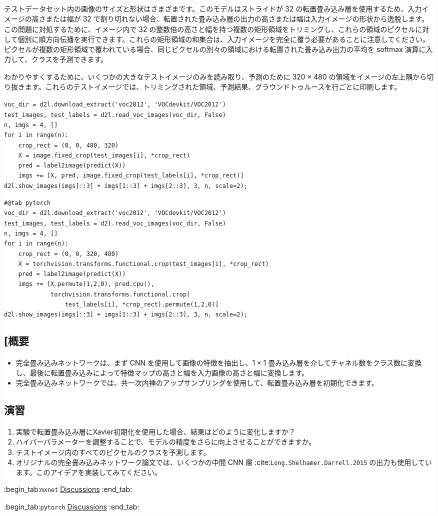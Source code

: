テストデータセット内の画像のサイズと形状はさまざまです。このモデルはストライドが 32 の転置畳み込み層を使用するため、入力イメージの高さまたは幅が 32 で割り切れない場合、転置された畳み込み層の出力の高さまたは幅は入力イメージの形状から逸脱します。この問題に対処するために、イメージ内で 32 の整数倍の高さと幅を持つ複数の矩形領域をトリミングし、これらの領域のピクセルに対して個別に順方向伝播を実行できます。これらの矩形領域の和集合は、入力イメージを完全に覆う必要があることに注意してください。ピクセルが複数の矩形領域で覆われている場合、同じピクセルの別々の領域における転置された畳み込み出力の平均を softmax 演算に入力して、クラスを予測できます。 

わかりやすくするために、いくつかの大きなテストイメージのみを読み取り、予測のために $320\times480$ の領域をイメージの左上隅から切り抜きます。これらのテストイメージでは、トリミングされた領域、予測結果、グラウンドトゥルースを行ごとに印刷します。

```{.python .input}
voc_dir = d2l.download_extract('voc2012', 'VOCdevkit/VOC2012')
test_images, test_labels = d2l.read_voc_images(voc_dir, False)
n, imgs = 4, []
for i in range(n):
    crop_rect = (0, 0, 480, 320)
    X = image.fixed_crop(test_images[i], *crop_rect)
    pred = label2image(predict(X))
    imgs += [X, pred, image.fixed_crop(test_labels[i], *crop_rect)]
d2l.show_images(imgs[::3] + imgs[1::3] + imgs[2::3], 3, n, scale=2);
```

```{.python .input}
#@tab pytorch
voc_dir = d2l.download_extract('voc2012', 'VOCdevkit/VOC2012')
test_images, test_labels = d2l.read_voc_images(voc_dir, False)
n, imgs = 4, []
for i in range(n):
    crop_rect = (0, 0, 320, 480)
    X = torchvision.transforms.functional.crop(test_images[i], *crop_rect)
    pred = label2image(predict(X))
    imgs += [X.permute(1,2,0), pred.cpu(),
             torchvision.transforms.functional.crop(
                 test_labels[i], *crop_rect).permute(1,2,0)]
d2l.show_images(imgs[::3] + imgs[1::3] + imgs[2::3], 3, n, scale=2);
```

## [概要

* 完全畳み込みネットワークは、まず CNN を使用して画像の特徴を抽出し、$1\times 1$ 畳み込み層を介してチャネル数をクラス数に変換し、最後に転置畳み込みによって特徴マップの高さと幅を入力画像の高さと幅に変換します。
* 完全畳み込みネットワークでは、共一次内挿のアップサンプリングを使用して、転置畳み込み層を初期化できます。

## 演習

1. 実験で転置畳み込み層にXavier初期化を使用した場合、結果はどのように変化しますか？
1. ハイパーパラメーターを調整することで、モデルの精度をさらに向上させることができますか。
1. テストイメージ内のすべてのピクセルのクラスを予測します。
1. オリジナルの完全畳み込みネットワーク論文では、いくつかの中間 CNN 層 :cite:`Long.Shelhamer.Darrell.2015` の出力も使用しています。このアイデアを実装してみてください。

:begin_tab:`mxnet`
[Discussions](https://discuss.d2l.ai/t/377)
:end_tab:

:begin_tab:`pytorch`
[Discussions](https://discuss.d2l.ai/t/1582)
:end_tab:
